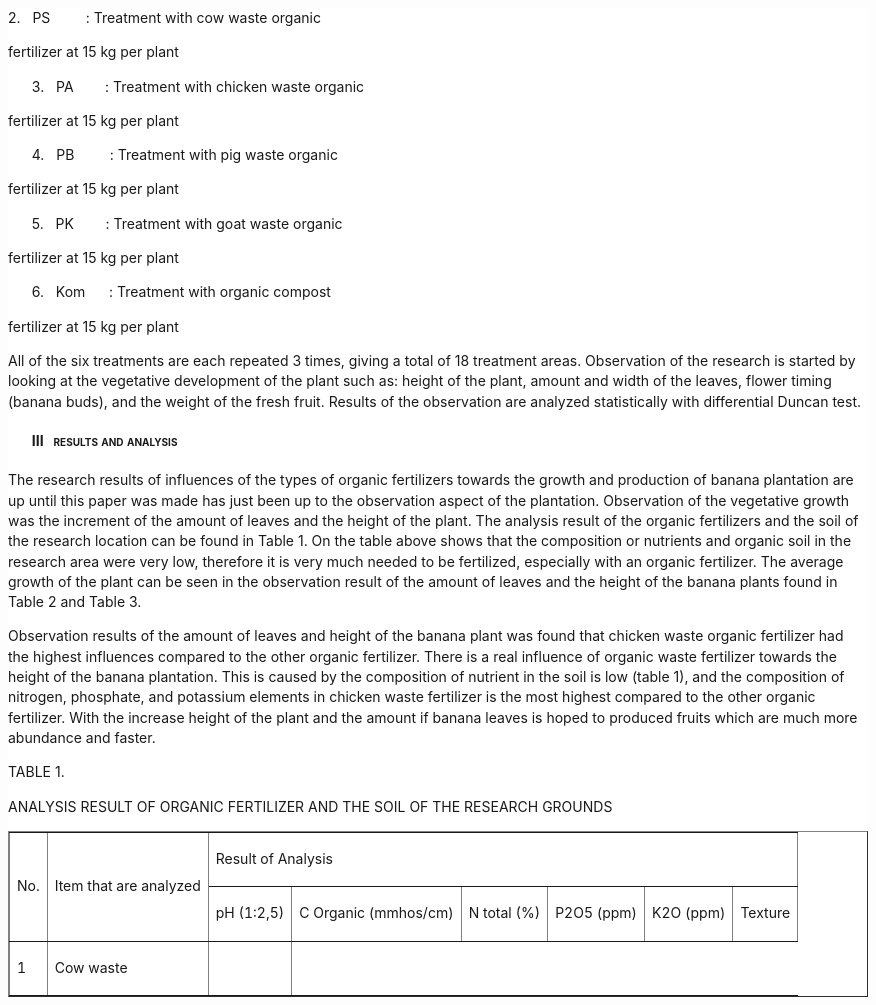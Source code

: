 <p><span class="font1">2. &nbsp;&nbsp;PS &nbsp;&nbsp;&nbsp;&nbsp;&nbsp;&nbsp;&nbsp;&nbsp;: Treatment with cow waste organic</span></p></li></ul>
<p><span class="font1">fertilizer at 15 kg per plant</span></p>
<ul style="list-style:none;"><li>
<p><span class="font1">3. &nbsp;&nbsp;PA &nbsp;&nbsp;&nbsp;&nbsp;&nbsp;&nbsp;&nbsp;: Treatment with chicken waste organic</span></p></li></ul>
<p><span class="font1">fertilizer at 15 kg per plant</span></p>
<ul style="list-style:none;"><li>
<p><span class="font1">4. &nbsp;&nbsp;PB &nbsp;&nbsp;&nbsp;&nbsp;&nbsp;&nbsp;&nbsp;&nbsp;: Treatment with pig waste organic</span></p></li></ul>
<p><span class="font1">fertilizer at 15 kg per plant</span></p>
<ul style="list-style:none;"><li>
<p><span class="font1">5. &nbsp;&nbsp;PK &nbsp;&nbsp;&nbsp;&nbsp;&nbsp;&nbsp;&nbsp;: Treatment with goat waste organic</span></p></li></ul>
<p><span class="font1">fertilizer at 15 kg per plant</span></p>
<ul style="list-style:none;"><li>
<p><span class="font1">6. &nbsp;&nbsp;Kom &nbsp;&nbsp;&nbsp;&nbsp;&nbsp;: Treatment with organic compost</span></p></li></ul>
<p><span class="font1">fertilizer at 15 kg per plant</span></p>
<p><span class="font1">All of the six treatments are each repeated 3 times, giving a total of 18 treatment areas. Observation of the research is started by looking at the vegetative development of the plant such as: height of the plant, amount and width of the leaves, flower timing (banana buds), and the weight of the fresh fruit. Results of the observation are analyzed statistically with differential Duncan test.</span></p>
<ul style="list-style:none;"><li>
<h4><a name="bookmark10"></a><span class="font1"><a name="bookmark11"></a>III &nbsp;&nbsp;</span><span class="font1" style="font-variant:small-caps;">results and analysis</span></h4></li></ul>
<p><span class="font1">The research results of influences of the types of organic fertilizers towards the growth and production of banana plantation are up until this paper was made has just been up to the observation aspect of the plantation. Observation of the vegetative growth was the increment of the amount of leaves and the height of the plant. The analysis result of the organic fertilizers and the soil of the research location can be found in Table 1. On the table above shows that the composition or nutrients and organic soil in the research area were very low, therefore it is very much needed to be fertilized, especially with an organic fertilizer. The average growth of the plant can be seen in the observation result of the amount of leaves and the height of the banana plants found in Table 2 and Table 3.</span></p>
<p><span class="font1">Observation results of the amount of leaves and height of the banana plant was found that chicken waste organic fertilizer had the highest influences compared to the other organic fertilizer. There is a real influence of organic waste fertilizer towards the height of the banana plantation. This is caused by the composition of nutrient in the soil is low (table 1), and the composition of nitrogen, phosphate, and potassium elements in chicken waste fertilizer is the most highest compared to the other organic fertilizer. With the increase height of the plant and the amount if banana leaves is hoped to produced fruits which are much more abundance and faster.</span></p>
<p><span class="font1">TABLE 1.</span></p>
<p><span class="font1">ANALYSIS RESULT OF ORGANIC FERTILIZER AND THE SOIL OF THE RESEARCH GROUNDS</span></p>
<table border="1">
<tr><td rowspan="2" style="vertical-align:middle;">
<p><span class="font1">No.</span></p></td><td rowspan="2" style="vertical-align:middle;">
<p><span class="font1">Item that are analyzed</span></p></td><td colspan="6" style="vertical-align:bottom;">
<p><span class="font1">Result of Analysis</span></p></td></tr>
<tr><td style="vertical-align:bottom;">
<p><span class="font1">pH (1:2,5)</span></p></td><td style="vertical-align:bottom;">
<p><span class="font1">C Organic (mmhos/cm)</span></p></td><td style="vertical-align:bottom;">
<p><span class="font1">N total (%)</span></p></td><td style="vertical-align:bottom;">
<p><span class="font1">P</span><span class="font0">2</span><span class="font1">O</span><span class="font0">5 </span><span class="font1">(ppm)</span></p></td><td style="vertical-align:bottom;">
<p><span class="font1">K</span><span class="font0">2</span><span class="font1">O (ppm)</span></p></td><td style="vertical-align:bottom;">
<p><span class="font1">Texture</span></p></td></tr>
<tr><td style="vertical-align:bottom;">
<p><span class="font1">1</span></p></td><td style="vertical-align:bottom;">
<p><span class="font1">Cow waste</span></p></td><td style="vertical-align:bottom;">